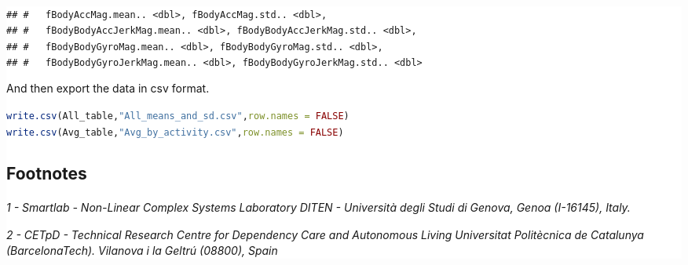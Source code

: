     ## #   fBodyAccMag.mean.. <dbl>, fBodyAccMag.std.. <dbl>,
    ## #   fBodyBodyAccJerkMag.mean.. <dbl>, fBodyBodyAccJerkMag.std.. <dbl>,
    ## #   fBodyBodyGyroMag.mean.. <dbl>, fBodyBodyGyroMag.std.. <dbl>,
    ## #   fBodyBodyGyroJerkMag.mean.. <dbl>, fBodyBodyGyroJerkMag.std.. <dbl>

And then export the data in csv format.

``` r
write.csv(All_table,"All_means_and_sd.csv",row.names = FALSE)
write.csv(Avg_table,"Avg_by_activity.csv",row.names = FALSE)
```

Footnotes
---------

*1 - Smartlab - Non-Linear Complex Systems Laboratory DITEN - Università degli Studi di Genova, Genoa (I-16145), Italy.*

*2 - CETpD - Technical Research Centre for Dependency Care and Autonomous Living Universitat Politècnica de Catalunya (BarcelonaTech). Vilanova i la Geltrú (08800), Spain*
